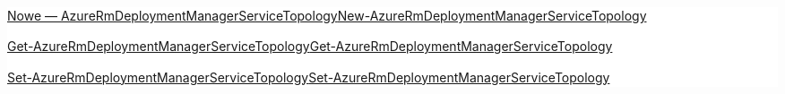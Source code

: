 [<span data-ttu-id="9885c-148">Nowe — AzureRmDeploymentManagerServiceTopology</span><span class="sxs-lookup"><span data-stu-id="9885c-148">New-AzureRmDeploymentManagerServiceTopology</span></span>](./New-AzureRmDeploymentManagerServiceTopology.md)

[<span data-ttu-id="9885c-149">Get-AzureRmDeploymentManagerServiceTopology</span><span class="sxs-lookup"><span data-stu-id="9885c-149">Get-AzureRmDeploymentManagerServiceTopology</span></span>](./Get-AzureRmDeploymentManagerServiceTopology.md)

[<span data-ttu-id="9885c-150">Set-AzureRmDeploymentManagerServiceTopology</span><span class="sxs-lookup"><span data-stu-id="9885c-150">Set-AzureRmDeploymentManagerServiceTopology</span></span>](./Set-AzureRmDeploymentManagerServiceTopology.md)